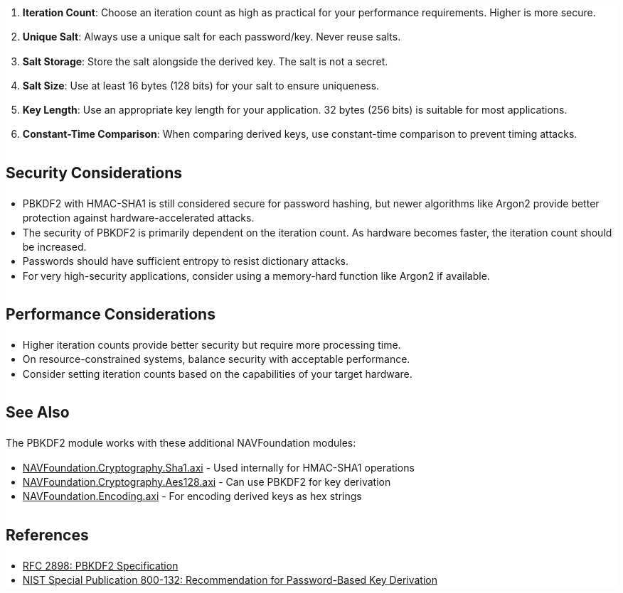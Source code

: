1. **Iteration Count**: Choose an iteration count as high as practical for your performance requirements. Higher is more secure.

2. **Unique Salt**: Always use a unique salt for each password/key. Never reuse salts.

3. **Salt Storage**: Store the salt alongside the derived key. The salt is not a secret.

4. **Salt Size**: Use at least 16 bytes (128 bits) for your salt to ensure uniqueness.

5. **Key Length**: Use an appropriate key length for your application. 32 bytes (256 bits) is suitable for most applications.

6. **Constant-Time Comparison**: When comparing derived keys, use constant-time comparison to prevent timing attacks.

## Security Considerations

- PBKDF2 with HMAC-SHA1 is still considered secure for password hashing, but newer algorithms like Argon2 provide better protection against hardware-accelerated attacks.
- The security of PBKDF2 is primarily dependent on the iteration count. As hardware becomes faster, the iteration count should be increased.
- Passwords should have sufficient entropy to resist dictionary attacks.
- For very high-security applications, consider using a memory-hard function like Argon2 if available.

## Performance Considerations

- Higher iteration counts provide better security but require more processing time.
- On resource-constrained systems, balance security with acceptable performance.
- Consider setting iteration counts based on the capabilities of your target hardware.

## See Also

The PBKDF2 module works with these additional NAVFoundation modules:

- [NAVFoundation.Cryptography.Sha1.axi](NAVFoundation.Cryptography.Sha1.md) - Used internally for HMAC-SHA1 operations
- [NAVFoundation.Cryptography.Aes128.axi](NAVFoundation.Cryptography.Aes128.md) - Can use PBKDF2 for key derivation
- [NAVFoundation.Encoding.axi](../Encoding/NAVFoundation.Encoding.md) - For encoding derived keys as hex strings

## References

- [RFC 2898: PBKDF2 Specification](https://tools.ietf.org/html/rfc2898)
- [NIST Special Publication 800-132: Recommendation for Password-Based Key Derivation](https://nvlpubs.nist.gov/nistpubs/Legacy/SP/nistspecialpublication800-132.pdf)

